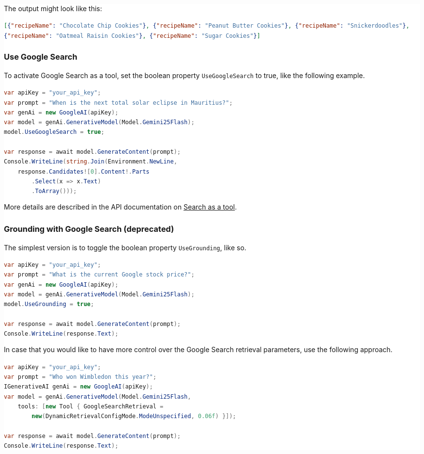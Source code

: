 The output might look like this:

```json
[{"recipeName": "Chocolate Chip Cookies"}, {"recipeName": "Peanut Butter Cookies"}, {"recipeName": "Snickerdoodles"}, {"recipeName": "Oatmeal Raisin Cookies"}, {"recipeName": "Sugar Cookies"}]
```

### Use Google Search

To activate Google Search as a tool, set the boolean property `UseGoogleSearch` to true, like the following example.

```csharp
var apiKey = "your_api_key";
var prompt = "When is the next total solar eclipse in Mauritius?";
var genAi = new GoogleAI(apiKey);
var model = genAi.GenerativeModel(Model.Gemini25Flash);
model.UseGoogleSearch = true;

var response = await model.GenerateContent(prompt);
Console.WriteLine(string.Join(Environment.NewLine,
    response.Candidates![0].Content!.Parts
        .Select(x => x.Text)
        .ToArray()));
```

More details are described in the API documentation on [Search as a tool](https://ai.google.dev/gemini-api/docs/models/gemini-v2#search-tool).

### Grounding with Google Search (deprecated)

The simplest version is to toggle the boolean property `UseGrounding`, like so.

```csharp
var apiKey = "your_api_key";
var prompt = "What is the current Google stock price?";
var genAi = new GoogleAI(apiKey);
var model = genAi.GenerativeModel(Model.Gemini25Flash);
model.UseGrounding = true;

var response = await model.GenerateContent(prompt);
Console.WriteLine(response.Text);
```

In case that you would like to have more control over the Google Search retrieval parameters, use the following approach.

```csharp
var apiKey = "your_api_key";
var prompt = "Who won Wimbledon this year?";
IGenerativeAI genAi = new GoogleAI(apiKey);
var model = genAi.GenerativeModel(Model.Gemini25Flash,
    tools: [new Tool { GoogleSearchRetrieval = 
        new(DynamicRetrievalConfigMode.ModeUnspecified, 0.06f) }]);

var response = await model.GenerateContent(prompt);
Console.WriteLine(response.Text);
```
